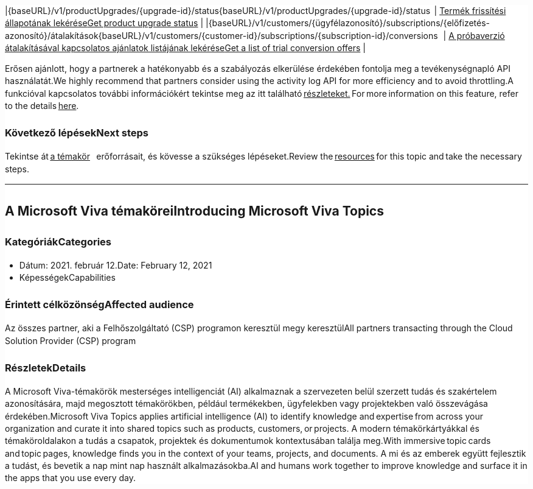 |<span data-ttu-id="65f61-310">{baseURL}/v1/productUpgrades/{upgrade-id}/status</span><span class="sxs-lookup"><span data-stu-id="65f61-310">{baseURL}/v1/productUpgrades/{upgrade-id}/status</span></span>  | [<span data-ttu-id="65f61-311">Termék frissítési állapotának lekérése</span><span class="sxs-lookup"><span data-stu-id="65f61-311">Get product upgrade status</span></span>](/partner-center/develop/get-product-upgrade-status) |
|<span data-ttu-id="65f61-312">{baseURL}/v1/customers/{ügyfélazonosító}/subscriptions/{előfizetés-azonosító}/átalakítások</span><span class="sxs-lookup"><span data-stu-id="65f61-312">{baseURL}/v1/customers/{customer-id}/subscriptions/{subscription-id}/conversions</span></span>   | [<span data-ttu-id="65f61-313">A próbaverzió átalakításával kapcsolatos ajánlatok listájának lekérése</span><span class="sxs-lookup"><span data-stu-id="65f61-313">Get a list of trial conversion offers</span></span>](/partner-center/develop/get-a-list-of-trial-conversion-offers) |
 
<span data-ttu-id="65f61-314">Erősen ajánlott, hogy a partnerek a hatékonyabb és a szabályozás elkerülése érdekében fontolja meg a tevékenységnapló API használatát.</span><span class="sxs-lookup"><span data-stu-id="65f61-314">We highly recommend that partners consider using the activity log API for more efficiency and to avoid throttling.</span></span><span data-ttu-id="65f61-315">A funkcióval kapcsolatos további információkért tekintse meg az itt található [részleteket.](/partner-center/develop/api-throttling-guidance)</span><span class="sxs-lookup"><span data-stu-id="65f61-315"> For more information on this feature, refer to the details [here](/partner-center/develop/api-throttling-guidance).</span></span>  

### <a name="next-steps"></a><span data-ttu-id="65f61-316">Következő lépések</span><span class="sxs-lookup"><span data-stu-id="65f61-316">Next steps</span></span>

<span data-ttu-id="65f61-317">Tekintse át [a témakör](/partner-center/develop/api-throttling-guidance)   erőforrásait, és kövesse a szükséges lépéseket.</span><span class="sxs-lookup"><span data-stu-id="65f61-317">Review the [resources](/partner-center/develop/api-throttling-guidance) for this topic and take the necessary steps.</span></span>  

_______________

## <a name="introducing-microsoft-viva-topics"></a><a name="7"></a><span data-ttu-id="65f61-318">A Microsoft Viva témakörei</span><span class="sxs-lookup"><span data-stu-id="65f61-318">Introducing Microsoft Viva Topics</span></span>

### <a name="categories"></a><span data-ttu-id="65f61-319">Kategóriák</span><span class="sxs-lookup"><span data-stu-id="65f61-319">Categories</span></span>

- <span data-ttu-id="65f61-320">Dátum: 2021. február 12.</span><span class="sxs-lookup"><span data-stu-id="65f61-320">Date: February 12, 2021</span></span>
- <span data-ttu-id="65f61-321">Képességek</span><span class="sxs-lookup"><span data-stu-id="65f61-321">Capabilities</span></span>

### <a name="affected-audience"></a><span data-ttu-id="65f61-322">Érintett célközönség</span><span class="sxs-lookup"><span data-stu-id="65f61-322">Affected audience</span></span>

<span data-ttu-id="65f61-323">Az összes partner, aki a Felhőszolgáltató (CSP) programon keresztül megy keresztül</span><span class="sxs-lookup"><span data-stu-id="65f61-323">All partners transacting through the Cloud Solution Provider (CSP) program</span></span>

### <a name="details"></a><span data-ttu-id="65f61-324">Részletek</span><span class="sxs-lookup"><span data-stu-id="65f61-324">Details</span></span>

<span data-ttu-id="65f61-325">A Microsoft Viva-témakörök mesterséges intelligenciát (AI) alkalmaznak a szervezeten belül szerzett tudás és szakértelem azonosítására, majd megosztott témakörökben, például termékekben, ügyfelekben vagy projektekben való összevágása érdekében.</span><span class="sxs-lookup"><span data-stu-id="65f61-325">Microsoft Viva Topics applies artificial intelligence (AI) to identify knowledge and expertise from across your organization and curate it into shared topics such as products, customers, or projects.</span></span> <span data-ttu-id="65f61-326">A modern témakörkártyákkal és témaköroldalakon a tudás a csapatok, projektek és dokumentumok kontextusában találja meg.</span><span class="sxs-lookup"><span data-stu-id="65f61-326">With immersive topic cards and topic pages, knowledge finds you in the context of your teams, projects, and documents.</span></span> <span data-ttu-id="65f61-327">A mi és az emberek együtt fejlesztik a tudást, és bevetik a nap mint nap használt alkalmazásokba.</span><span class="sxs-lookup"><span data-stu-id="65f61-327">AI and humans work together to improve knowledge and surface it in the apps that you use every day.</span></span> 
